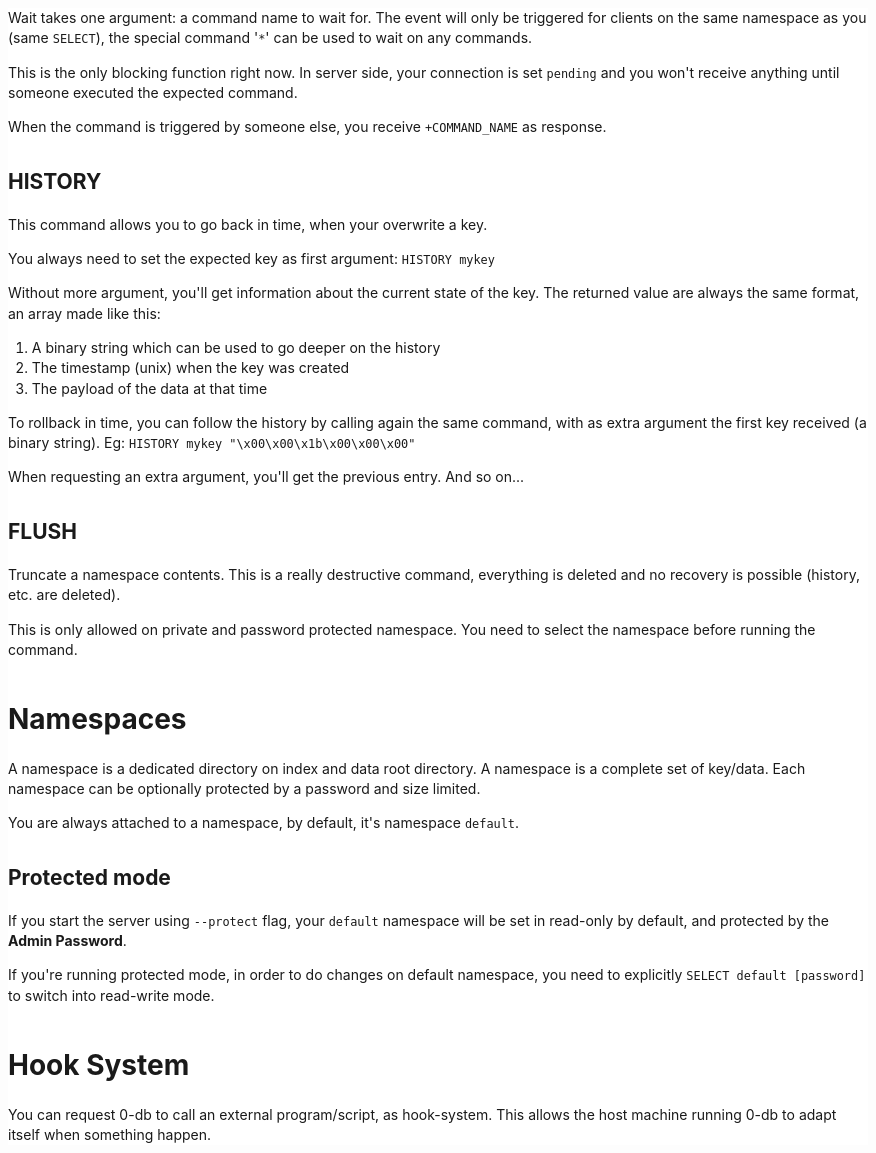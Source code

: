 Wait takes one argument: a command name to wait for. The event will only be triggered for clients
on the same namespace as you (same `SELECT`), the special command '`*`' can be used to wait on any commands.

This is the only blocking function right now. In server side, your connection is set `pending` and
you won't receive anything until someone executed the expected command.

When the command is triggered by someone else, you receive `+COMMAND_NAME` as response.

## HISTORY
This command allows you to go back in time, when your overwrite a key.

You always need to set the expected key as first argument: `HISTORY mykey`

Without more argument, you'll get information about the current state of the key.
The returned value are always the same format, an array made like this:

1. A binary string which can be used to go deeper on the history
2. The timestamp (unix) when the key was created
3. The payload of the data at that time

To rollback in time, you can follow the history by calling again the same command, with
as extra argument the first key received (a binary string). Eg: `HISTORY mykey "\x00\x00\x1b\x00\x00\x00"`

When requesting an extra argument, you'll get the previous entry. And so on...

## FLUSH
Truncate a namespace contents. This is a really destructive command, everything is deleted and no
recovery is possible (history, etc. are deleted).

This is only allowed on private and password protected namespace. You need to select the namespace
before running the command.

# Namespaces
A namespace is a dedicated directory on index and data root directory.
A namespace is a complete set of key/data. Each namespace can be optionally protected by a password
and size limited.

You are always attached to a namespace, by default, it's namespace `default`.

## Protected mode
If you start the server using `--protect` flag, your `default` namespace will be set in read-only
by default, and protected by the **Admin Password**.

If you're running protected mode, in order to do changes on default namespace, you need to explicitly
`SELECT default [password]` to switch into read-write mode.

# Hook System
You can request 0-db to call an external program/script, as hook-system. This allows the host
machine running 0-db to adapt itself when something happen.
